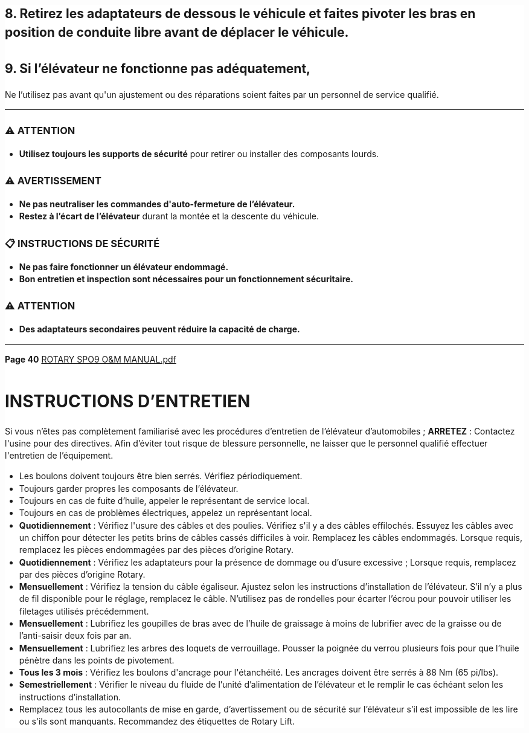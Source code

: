 ## 8. Retirez les adaptateurs de dessous le véhicule et faites pivoter les bras en position de conduite libre avant de déplacer le véhicule.  

## 9. Si l’élévateur ne fonctionne pas adéquatement,  
Ne l’utilisez pas avant qu'un ajustement ou des réparations soient faites par un personnel de service qualifié.  

---

### ⚠️ ATTENTION  
- **Utilisez toujours les supports de sécurité** pour retirer ou installer des composants lourds.  

### ⚠️ AVERTISSEMENT  
- **Ne pas neutraliser les commandes d'auto-fermeture de l’élévateur.**  
- **Restez à l’écart de l’élévateur** durant la montée et la descente du véhicule.  

### 📋 INSTRUCTIONS DE SÉCURITÉ  
- **Ne pas faire fonctionner un élévateur endommagé.**  
- **Bon entretien et inspection sont nécessaires pour un fonctionnement sécuritaire.**  

### ⚠️ ATTENTION  
- **Des adaptateurs secondaires peuvent réduire la capacité de charge.**

---
**Page 40**
[ROTARY SPO9 O&M MANUAL.pdf](https://impaqxprocloudstorage.blob.core.windows.net/9df6bc18-672d-4fba-a58c-c442c9d468f4/a01487af-0d44-42de-af94-c1dfe0c345c0/pdf/ROTARY%20SPO9%20O&M%20MANUAL.pdf#page=40)
# INSTRUCTIONS D’ENTRETIEN

Si vous n’êtes pas complètement familiarisé avec les procédures d’entretien de l’élévateur d’automobiles ; **ARRETEZ** : Contactez l'usine pour des directives. Afin d’éviter tout risque de blessure personnelle, ne laisser que le personnel qualifié effectuer l'entretien de l’équipement.

- Les boulons doivent toujours être bien serrés. Vérifiez périodiquement.
- Toujours garder propres les composants de l’élévateur.
- Toujours en cas de fuite d’huile, appeler le représentant de service local.
- Toujours en cas de problèmes électriques, appelez un représentant local.
- **Quotidiennement** : Vérifiez l'usure des câbles et des poulies. Vérifiez s'il y a des câbles effilochés. Essuyez les câbles avec un chiffon pour détecter les petits brins de câbles cassés difficiles à voir. Remplacez les câbles endommagés. Lorsque requis, remplacez les pièces endommagées par des pièces d’origine Rotary.
- **Quotidiennement** : Vérifiez les adaptateurs pour la présence de dommage ou d’usure excessive ; Lorsque requis, remplacez par des pièces d’origine Rotary.
- **Mensuellement** : Vérifiez la tension du câble égaliseur. Ajustez selon les instructions d’installation de l’élévateur. S’il n’y a plus de fil disponible pour le réglage, remplacez le câble. N’utilisez pas de rondelles pour écarter l’écrou pour pouvoir utiliser les filetages utilisés précédemment.
- **Mensuellement** : Lubrifiez les goupilles de bras avec de l’huile de graissage à moins de lubrifier avec de la graisse ou de l’anti-saisir deux fois par an.
- **Mensuellement** : Lubrifiez les arbres des loquets de verrouillage. Pousser la poignée du verrou plusieurs fois pour que l’huile pénètre dans les points de pivotement.
- **Tous les 3 mois** : Vérifiez les boulons d'ancrage pour l'étanchéité. Les ancrages doivent être serrés à 88 Nm (65 pi/lbs).
- **Semestriellement** : Vérifier le niveau du fluide de l’unité d’alimentation de l’élévateur et le remplir le cas échéant selon les instructions d’installation.
- Remplacez tous les autocollants de mise en garde, d’avertissement ou de sécurité sur l’élévateur s’il est impossible de les lire ou s'ils sont manquants. Recommandez des étiquettes de Rotary Lift.
